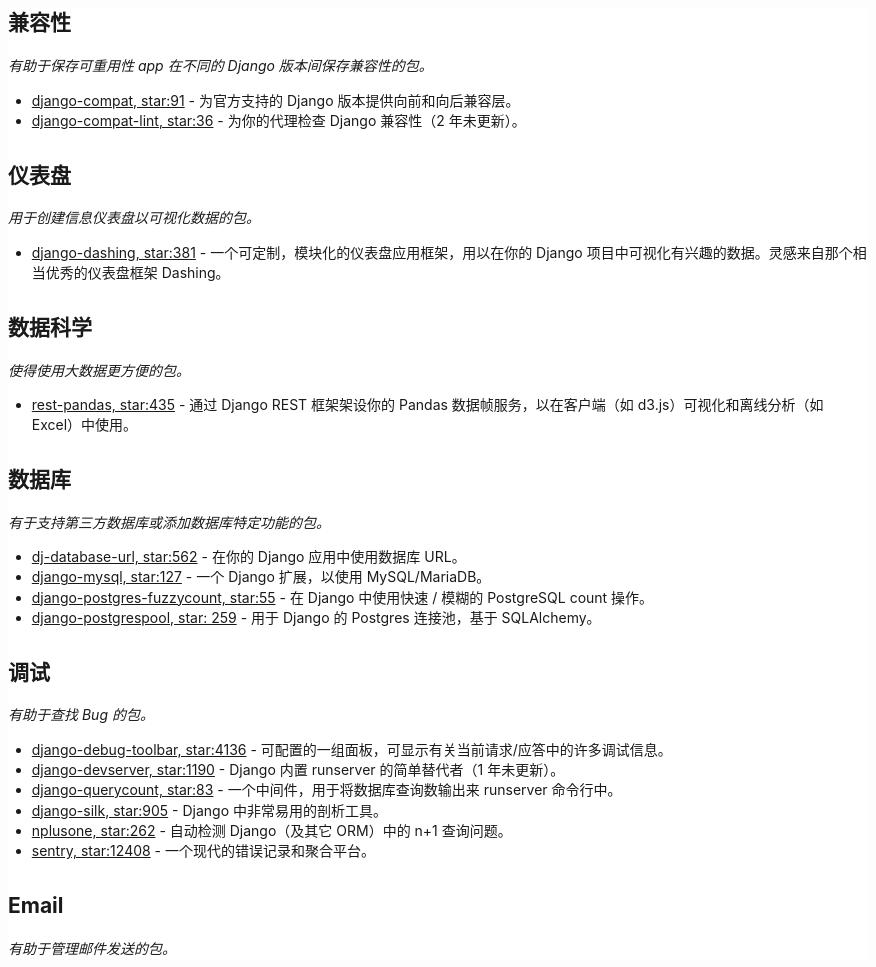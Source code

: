 ## 兼容性

*有助于保存可重用性 app 在不同的 Django 版本间保存兼容性的包。*

- [django-compat, star:91](https://github.com/arteria/django-compat) - 为官方支持的 Django 版本提供向前和向后兼容层。
- [django-compat-lint, star:36](https://github.com/ubernostrum/django-compat-lint) - 为你的代理检查 Django 兼容性（2 年未更新）。

## 仪表盘

*用于创建信息仪表盘以可视化数据的包。*

- [django-dashing, star:381](https://github.com/talpor/django-dashing/) - 一个可定制，模块化的仪表盘应用框架，用以在你的 Django 项目中可视化有兴趣的数据。灵感来自那个相当优秀的仪表盘框架 Dashing。

## 数据科学

*使得使用大数据更方便的包。*

- [rest-pandas, star:435](https://github.com/wq/django-rest-pandas/) - 通过 Django REST 框架架设你的 Pandas 数据帧服务，以在客户端（如 d3.js）可视化和离线分析（如 Excel）中使用。

## 数据库

*有于支持第三方数据库或添加数据库特定功能的包。*

- [dj-database-url, star:562](https://github.com/kennethreitz/dj-database-url/) - 在你的 Django 应用中使用数据库 URL。
- [django-mysql, star:127](https://github.com/adamchainz/django-mysql/) - 一个 Django 扩展，以使用 MySQL/MariaDB。
- [django-postgres-fuzzycount, star:55](https://github.com/stephenmcd/django-postgres-fuzzycount) - 在 Django 中使用快速 / 模糊的 PostgreSQL count 操作。
- [django-postgrespool, star: 259](https://github.com/kennethreitz/django-postgrespool/) - 用于 Django 的 Postgres 连接池，基于 SQLAlchemy。

## 调试

*有助于查找 Bug 的包。*

- [django-debug-toolbar, star:4136](https://github.com/django-debug-toolbar/django-debug-toolbar/) - 可配置的一组面板，可显示有关当前请求/应答中的许多调试信息。
- [django-devserver, star:1190](https://github.com/dcramer/django-devserver/) - Django 内置 runserver 的简单替代者（1 年未更新）。
- [django-querycount, star:83](https://github.com/bradmontgomery/django-querycount/) - 一个中间件，用于将数据库查询数输出来 runserver 命令行中。
- [django-silk, star:905](https://github.com/django-silk/silk) - Django 中非常易用的剖析工具。
- [nplusone, star:262](https://github.com/jmcarp/nplusone/) - 自动检测 Django（及其它 ORM）中的 n+1 查询问题。
- [sentry, star:12408](https://github.com/getsentry/sentry) - 一个现代的错误记录和聚合平台。

## Email

*有助于管理邮件发送的包。*
